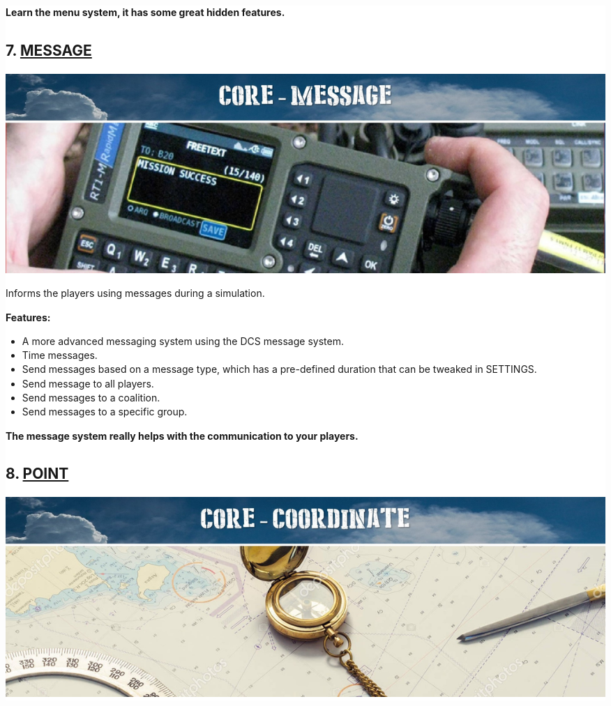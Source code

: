 **Learn the menu system, it has some great hidden features.**


## 7. [**MESSAGE**](Documentation/Core.Message.html)

![MESSAGE](Images\Core_Message.JPG)

Informs the players using messages during a simulation.

**Features:**

  * A more advanced messaging system using the DCS message system.
  * Time messages.
  * Send messages based on a message type, which has a pre-defined duration that can be tweaked in SETTINGS.
  * Send message to all players.
  * Send messages to a coalition.
  * Send messages to a specific group.

**The message system really helps with the communication to your players.**


## 8. [**POINT**](Documentation/Core.Point.html)

![POINT](Images\Core_Coordinate.JPG)
